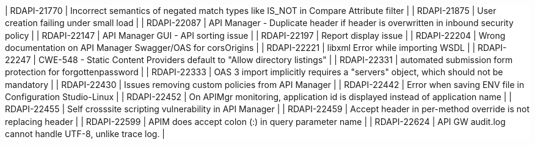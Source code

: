 | RDAPI-21770 | Incorrect semantics of negated match types like IS_NOT in Compare Attribute filter                                                                                                                                                                                                                                                          |
| RDAPI-21875 | User creation failing under small load                                                                                                                                                                                                                                                                                                      |
| RDAPI-22087 | API Manager - Duplicate header if header is overwritten in inbound security policy                                                                                                                                                                                                                                                          |
| RDAPI-22147 | API Manager GUI - API sorting issue                                                                                                                                                                                                                                                                                                         |
| RDAPI-22197 | Report display issue                                                                                                                                                                                                                                                                                                                        |
| RDAPI-22204 | Wrong documentation on API Manager Swagger/OAS for corsOrigins                                                                                                                                                                                                                                                                              |
| RDAPI-22221 | libxml Error while importing WSDL                                                                                                                                                                                                                                                                                                           |
| RDAPI-22247 | CWE-548 - Static Content Providers default to "Allow directory listings"                                                                                                                                                                                                                                                                    |
| RDAPI-22331 | automated submission form protection for forgottenpassword                                                                                                                                                                                                                                                                                  |
| RDAPI-22333 | OAS 3 import implicitly requires a "servers" object, which should not be mandatory                                                                                                                                                                                                                                                          |
| RDAPI-22430 | Issues removing custom policies from API Manager                                                                                                                                                                                                                                                                                            |
| RDAPI-22442 | Error when saving ENV file in Configuration Studio-Linux                                                                                                                                                                                                                                                                                    |
| RDAPI-22452 | On APIMgr monitoring, application id is displayed instead of application name                                                                                                                                                                                                                                                               |
| RDAPI-22455 | Self crosssite scripting vulnerability in API Manager                                                                                                                                                                                                                                                                                       |
| RDAPI-22459 | Accept header in per-method override is not replacing header                                                                                                                                                                                                                                                                                |
| RDAPI-22599 | APIM does accept colon (:) in query parameter name                                                                                                                                                                                                                                                                                          |
| RDAPI-22624 | API GW audit.log cannot handle UTF-8, unlike trace log.                                                                                                                                                                                                                                                                                     |